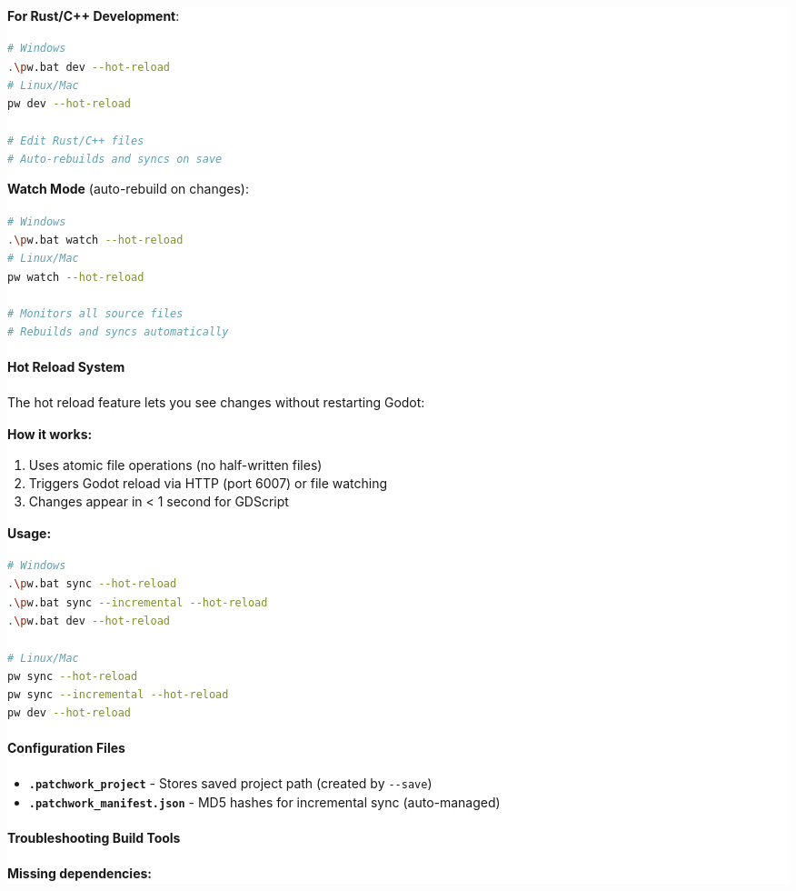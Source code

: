 **For Rust/C++ Development**:

```bash
# Windows
.\pw.bat dev --hot-reload
# Linux/Mac
pw dev --hot-reload

# Edit Rust/C++ files
# Auto-rebuilds and syncs on save
```

**Watch Mode** (auto-rebuild on changes):

```bash
# Windows
.\pw.bat watch --hot-reload
# Linux/Mac
pw watch --hot-reload

# Monitors all source files
# Rebuilds and syncs automatically
```

#### Hot Reload System

The hot reload feature lets you see changes without restarting Godot:

**How it works:**

1. Uses atomic file operations (no half-written files)
2. Triggers Godot reload via HTTP (port 6007) or file watching
3. Changes appear in < 1 second for GDScript

**Usage:**

```bash
# Windows
.\pw.bat sync --hot-reload
.\pw.bat sync --incremental --hot-reload
.\pw.bat dev --hot-reload

# Linux/Mac
pw sync --hot-reload
pw sync --incremental --hot-reload
pw dev --hot-reload
```

#### Configuration Files

- **`.patchwork_project`** - Stores saved project path (created by `--save`)
- **`.patchwork_manifest.json`** - MD5 hashes for incremental sync (auto-managed)

#### Troubleshooting Build Tools

**Missing dependencies:**
